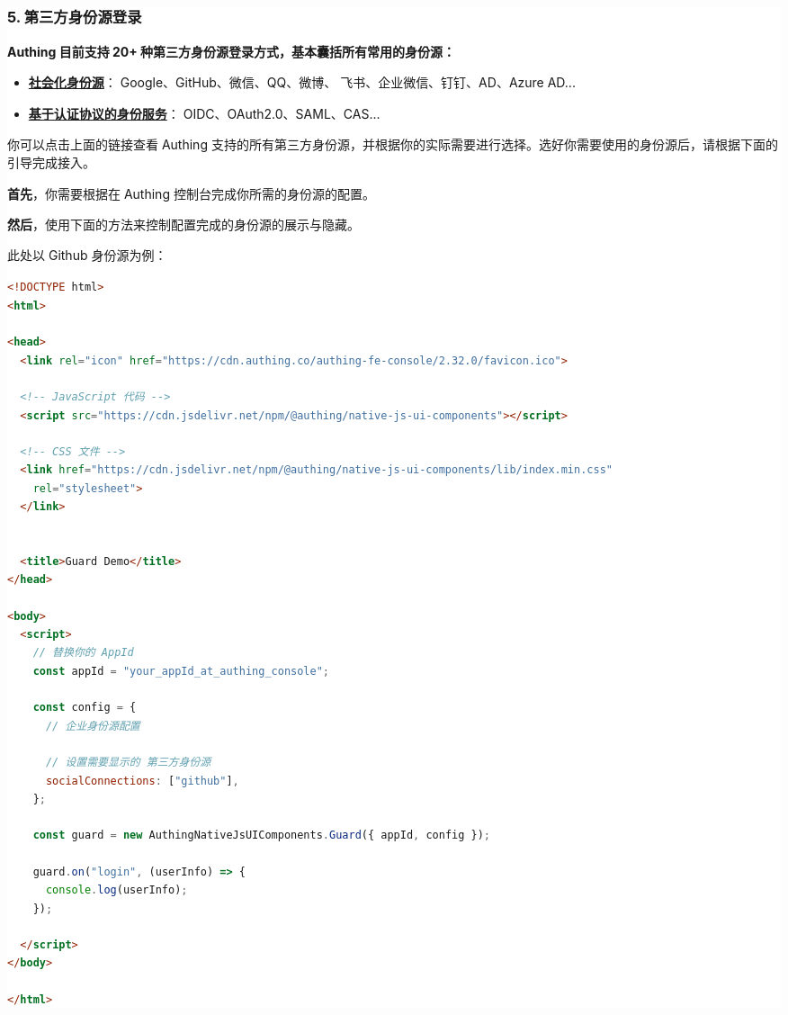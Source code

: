 ### 5. 第三方身份源登录

**Authing 目前支持 20+ 种第三方身份源登录方式，基本囊括所有常用的身份源：**

- [**社会化身份源**](/guides/authentication/social/)： Google、GitHub、微信、QQ、微博、 飞书、企业微信、钉钉、AD、Azure AD...

- [**基于认证协议的身份服务**](/connections/custom-social-provider/)： OIDC、OAuth2.0、SAML、CAS...

你可以点击上面的链接查看 Authing 支持的所有第三方身份源，并根据你的实际需要进行选择。选好你需要使用的身份源后，请根据下面的引导完成接入。

**首先**，你需要根据在 Authing 控制台完成你所需的身份源的配置。

**然后**，使用下面的方法来控制配置完成的身份源的展示与隐藏。

此处以 Github 身份源为例：

```html
<!DOCTYPE html>
<html>

<head>
  <link rel="icon" href="https://cdn.authing.co/authing-fe-console/2.32.0/favicon.ico">

  <!-- JavaScript 代码 -->
  <script src="https://cdn.jsdelivr.net/npm/@authing/native-js-ui-components"></script>

  <!-- CSS 文件 -->
  <link href="https://cdn.jsdelivr.net/npm/@authing/native-js-ui-components/lib/index.min.css"
    rel="stylesheet">
  </link>


  <title>Guard Demo</title>
</head>

<body>
  <script>
    // 替换你的 AppId
    const appId = "your_appId_at_authing_console";

    const config = {
      // 企业身份源配置

      // 设置需要显示的 第三方身份源
      socialConnections: ["github"],
    };

    const guard = new AuthingNativeJsUIComponents.Guard({ appId, config });

    guard.on("login", (userInfo) => {
      console.log(userInfo);
    });

  </script>
</body>

</html>
```
